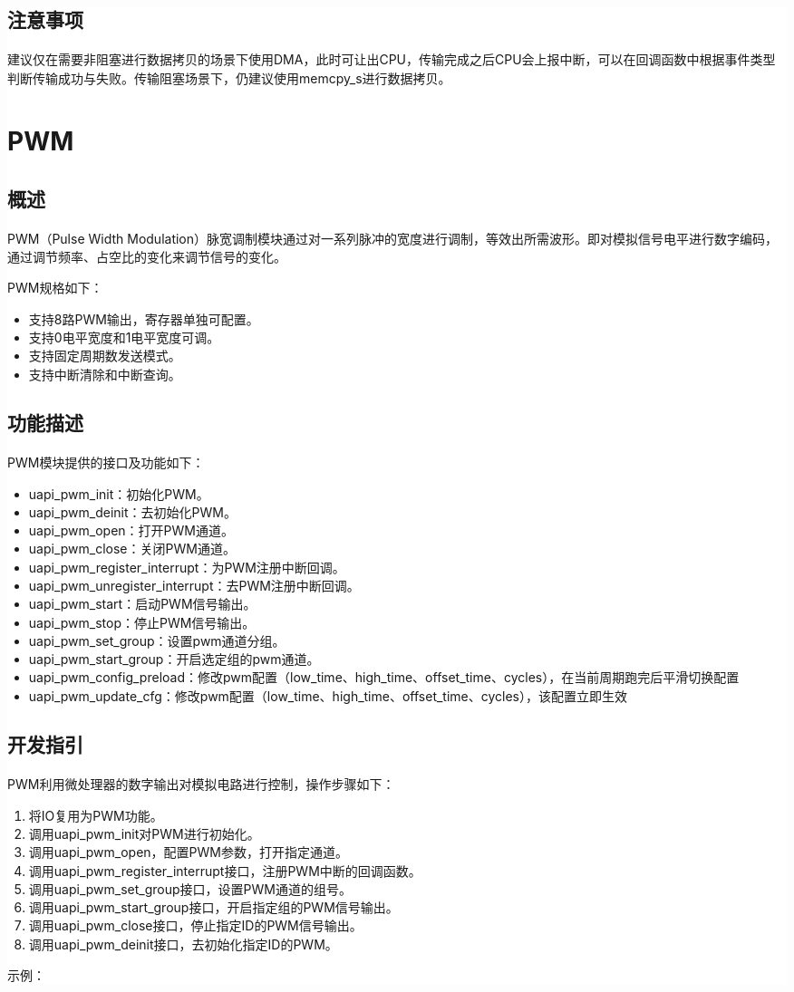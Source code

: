 ## 注意事项<a name="ZH-CN_TOPIC_0000001862746337"></a>

建议仅在需要非阻塞进行数据拷贝的场景下使用DMA，此时可让出CPU，传输完成之后CPU会上报中断，可以在回调函数中根据事件类型判断传输成功与失败。传输阻塞场景下，仍建议使用memcpy\_s进行数据拷贝。

# PWM<a name="ZH-CN_TOPIC_0000001862746325"></a>





## 概述<a name="ZH-CN_TOPIC_0000001862706557"></a>

PWM（Pulse Width Modulation）脉宽调制模块通过对一系列脉冲的宽度进行调制，等效出所需波形。即对模拟信号电平进行数字编码，通过调节频率、占空比的变化来调节信号的变化。

PWM规格如下：

-   支持8路PWM输出，寄存器单独可配置。
-   支持0电平宽度和1电平宽度可调。
-   支持固定周期数发送模式。
-   支持中断清除和中断查询。

## 功能描述<a name="ZH-CN_TOPIC_0000001815946762"></a>

PWM模块提供的接口及功能如下：

-   uapi\_pwm\_init：初始化PWM。
-   uapi\_pwm\_deinit：去初始化PWM。
-   uapi\_pwm\_open：打开PWM通道。
-   uapi\_pwm\_close：关闭PWM通道。
-   uapi\_pwm\_register\_interrupt：为PWM注册中断回调。
-   uapi\_pwm\_unregister\_interrupt：去PWM注册中断回调。
-   uapi\_pwm\_start：启动PWM信号输出。
-   uapi\_pwm\_stop：停止PWM信号输出。
-   uapi\_pwm\_set\_group：设置pwm通道分组。
-   uapi\_pwm\_start\_group：开启选定组的pwm通道。
-   uapi\_pwm\_config\_preload：修改pwm配置（low\_time、high\_time、offset\_time、cycles），在当前周期跑完后平滑切换配置
-   uapi\_pwm\_update\_cfg：修改pwm配置（low\_time、high\_time、offset\_time、cycles），该配置立即生效

## 开发指引<a name="ZH-CN_TOPIC_0000001815946758"></a>

PWM利用微处理器的数字输出对模拟电路进行控制，操作步骤如下：

1.  将IO复用为PWM功能。
2.  调用uapi\_pwm\_init对PWM进行初始化。
3.  调用uapi\_pwm\_open，配置PWM参数，打开指定通道。
4.  调用uapi\_pwm\_register\_interrupt接口，注册PWM中断的回调函数。
5.  调用uapi\_pwm\_set\_group接口，设置PWM通道的组号。
6.  调用uapi\_pwm\_start\_group接口，开启指定组的PWM信号输出。
7.  调用uapi\_pwm\_close接口，停止指定ID的PWM信号输出。
8.  调用uapi\_pwm\_deinit接口，去初始化指定ID的PWM。

示例：
